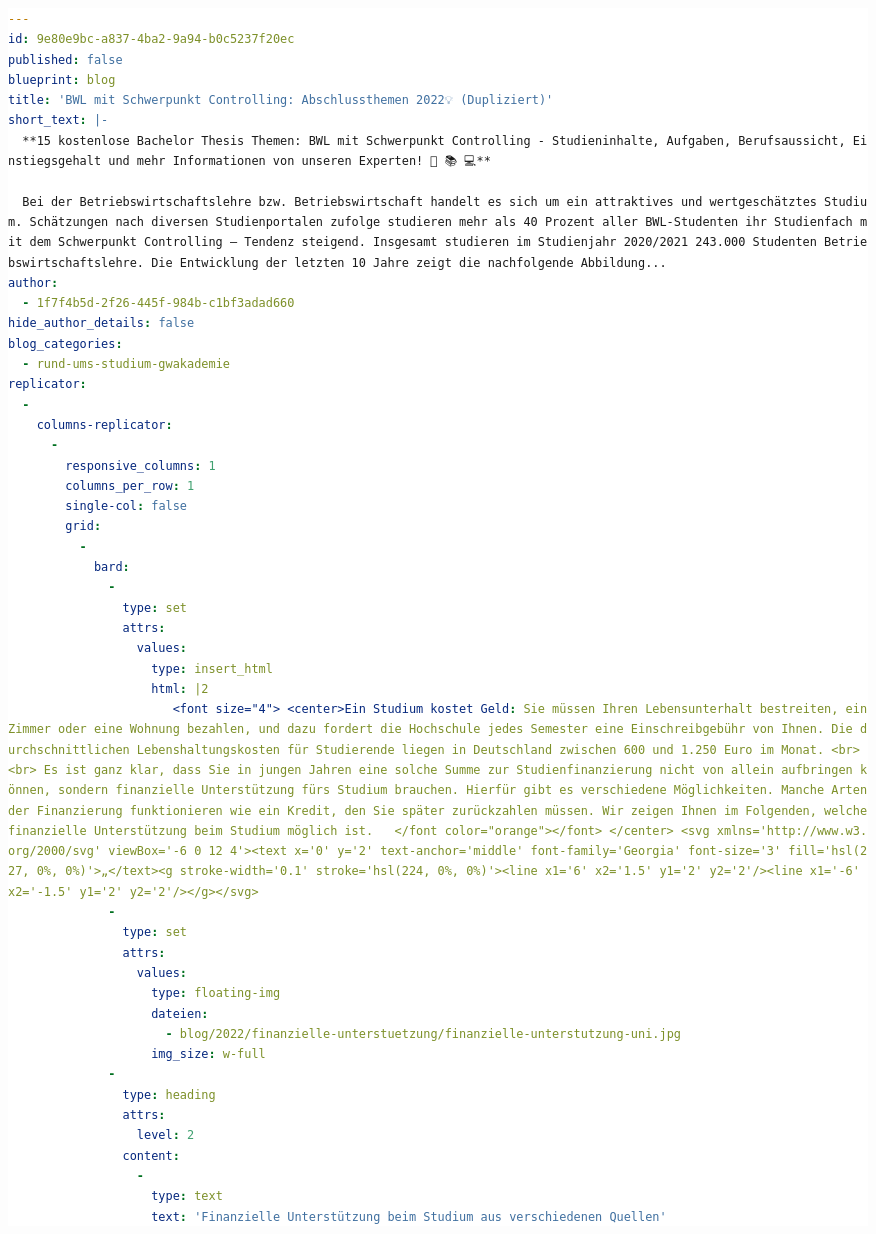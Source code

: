 ```yaml
---
id: 9e80e9bc-a837-4ba2-9a94-b0c5237f20ec
published: false
blueprint: blog
title: 'BWL mit Schwerpunkt Controlling: Abschlussthemen 2022💡 (Dupliziert)'
short_text: |-
  **15 kostenlose Bachelor Thesis Themen: BWL mit Schwerpunkt Controlling - Studieninhalte, Aufgaben, Berufsaussicht, Einstiegsgehalt und mehr Informationen von unseren Experten! 👔 📚 💻**

  Bei der Betriebswirtschaftslehre bzw. Betriebswirtschaft handelt es sich um ein attraktives und wertgeschätztes Studium. Schätzungen nach diversen Studienportalen zufolge studieren mehr als 40 Prozent aller BWL-Studenten ihr Studienfach mit dem Schwerpunkt Controlling – Tendenz steigend. Insgesamt studieren im Studienjahr 2020/2021 243.000 Studenten Betriebswirtschaftslehre. Die Entwicklung der letzten 10 Jahre zeigt die nachfolgende Abbildung...
author:
  - 1f7f4b5d-2f26-445f-984b-c1bf3adad660
hide_author_details: false
blog_categories:
  - rund-ums-studium-gwakademie
replicator:
  -
    columns-replicator:
      -
        responsive_columns: 1
        columns_per_row: 1
        single-col: false
        grid:
          -
            bard:
              -
                type: set
                attrs:
                  values:
                    type: insert_html
                    html: |2
                       <font size="4"> <center>Ein Studium kostet Geld: Sie müssen Ihren Lebensunterhalt bestreiten, ein Zimmer oder eine Wohnung bezahlen, und dazu fordert die Hochschule jedes Semester eine Einschreibgebühr von Ihnen. Die durchschnittlichen Lebenshaltungskosten für Studierende liegen in Deutschland zwischen 600 und 1.250 Euro im Monat. <br> <br> Es ist ganz klar, dass Sie in jungen Jahren eine solche Summe zur Studienfinanzierung nicht von allein aufbringen können, sondern finanzielle Unterstützung fürs Studium brauchen. Hierfür gibt es verschiedene Möglichkeiten. Manche Arten der Finanzierung funktionieren wie ein Kredit, den Sie später zurückzahlen müssen. Wir zeigen Ihnen im Folgenden, welche finanzielle Unterstützung beim Studium möglich ist.   </font color="orange"></font> </center> <svg xmlns='http://www.w3.org/2000/svg' viewBox='-6 0 12 4'><text x='0' y='2' text-anchor='middle' font-family='Georgia' font-size='3' fill='hsl(227, 0%, 0%)'>„</text><g stroke-width='0.1' stroke='hsl(224, 0%, 0%)'><line x1='6' x2='1.5' y1='2' y2='2'/><line x1='-6' x2='-1.5' y1='2' y2='2'/></g></svg> 
              -
                type: set
                attrs:
                  values:
                    type: floating-img
                    dateien:
                      - blog/2022/finanzielle-unterstuetzung/finanzielle-unterstutzung-uni.jpg
                    img_size: w-full
              -
                type: heading
                attrs:
                  level: 2
                content:
                  -
                    type: text
                    text: 'Finanzielle Unterstützung beim Studium aus verschiedenen Quellen'
```
